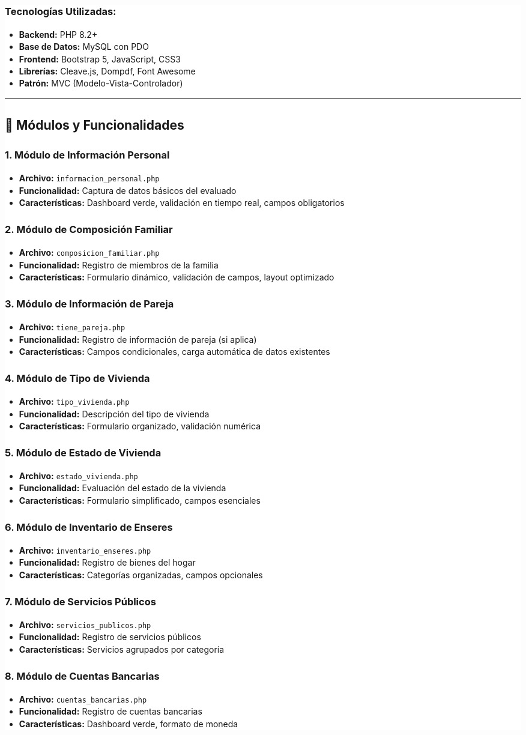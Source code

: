 ### **Tecnologías Utilizadas:**
- **Backend:** PHP 8.2+
- **Base de Datos:** MySQL con PDO
- **Frontend:** Bootstrap 5, JavaScript, CSS3
- **Librerías:** Cleave.js, Dompdf, Font Awesome
- **Patrón:** MVC (Modelo-Vista-Controlador)

---

## 📁 Módulos y Funcionalidades

### **1. Módulo de Información Personal**
- **Archivo:** `informacion_personal.php`
- **Funcionalidad:** Captura de datos básicos del evaluado
- **Características:** Dashboard verde, validación en tiempo real, campos obligatorios

### **2. Módulo de Composición Familiar**
- **Archivo:** `composicion_familiar.php`
- **Funcionalidad:** Registro de miembros de la familia
- **Características:** Formulario dinámico, validación de campos, layout optimizado

### **3. Módulo de Información de Pareja**
- **Archivo:** `tiene_pareja.php`
- **Funcionalidad:** Registro de información de pareja (si aplica)
- **Características:** Campos condicionales, carga automática de datos existentes

### **4. Módulo de Tipo de Vivienda**
- **Archivo:** `tipo_vivienda.php`
- **Funcionalidad:** Descripción del tipo de vivienda
- **Características:** Formulario organizado, validación numérica

### **5. Módulo de Estado de Vivienda**
- **Archivo:** `estado_vivienda.php`
- **Funcionalidad:** Evaluación del estado de la vivienda
- **Características:** Formulario simplificado, campos esenciales

### **6. Módulo de Inventario de Enseres**
- **Archivo:** `inventario_enseres.php`
- **Funcionalidad:** Registro de bienes del hogar
- **Características:** Categorías organizadas, campos opcionales

### **7. Módulo de Servicios Públicos**
- **Archivo:** `servicios_publicos.php`
- **Funcionalidad:** Registro de servicios públicos
- **Características:** Servicios agrupados por categoría

### **8. Módulo de Cuentas Bancarias**
- **Archivo:** `cuentas_bancarias.php`
- **Funcionalidad:** Registro de cuentas bancarias
- **Características:** Dashboard verde, formato de moneda
